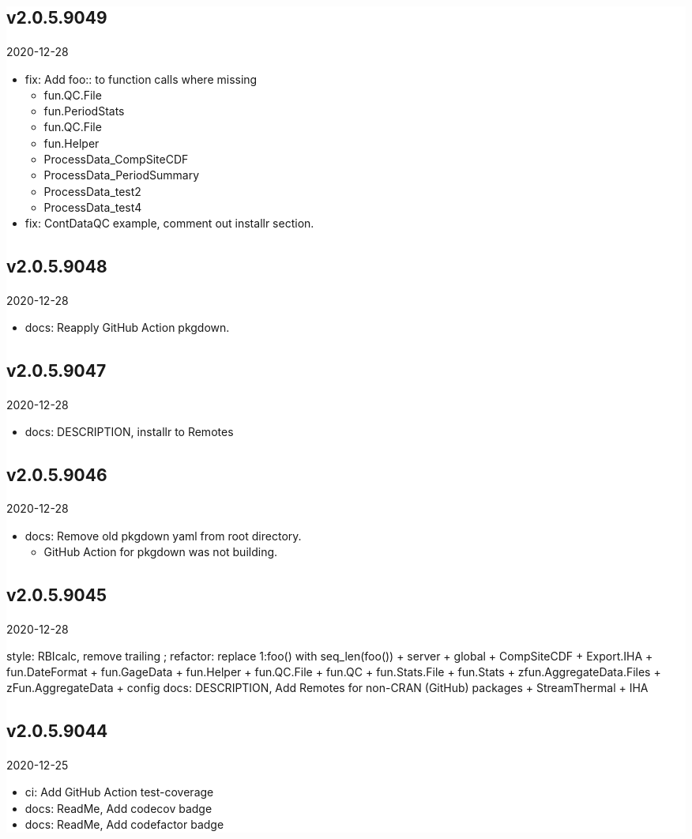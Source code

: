 
## v2.0.5.9049

2020-12-28

-   fix: Add foo:: to function calls where missing
    -   fun.QC.File
    -   fun.PeriodStats
    -   fun.QC.File
    -   fun.Helper
    -   ProcessData\_CompSiteCDF
    -   ProcessData\_PeriodSummary
    -   ProcessData\_test2
    -   ProcessData\_test4
-   fix: ContDataQC example, comment out installr section.

## v2.0.5.9048

2020-12-28

-   docs: Reapply GitHub Action pkgdown.

## v2.0.5.9047

2020-12-28

-   docs: DESCRIPTION, installr to Remotes

## v2.0.5.9046

2020-12-28

-   docs: Remove old pkgdown yaml from root directory.
    -   GitHub Action for pkgdown was not building.

## v2.0.5.9045

2020-12-28

style: RBIcalc, remove trailing ; refactor: replace 1:foo() with
seq\_len(foo()) + server + global + CompSiteCDF + Export.IHA +
fun.DateFormat + fun.GageData + fun.Helper + fun.QC.File + fun.QC +
fun.Stats.File + fun.Stats + zfun.AggregateData.Files +
zFun.AggregateData + config docs: DESCRIPTION, Add Remotes for non-CRAN
(GitHub) packages + StreamThermal + IHA

## v2.0.5.9044

2020-12-25

-   ci: Add GitHub Action test-coverage
-   docs: ReadMe, Add codecov badge
-   docs: ReadMe, Add codefactor badge
